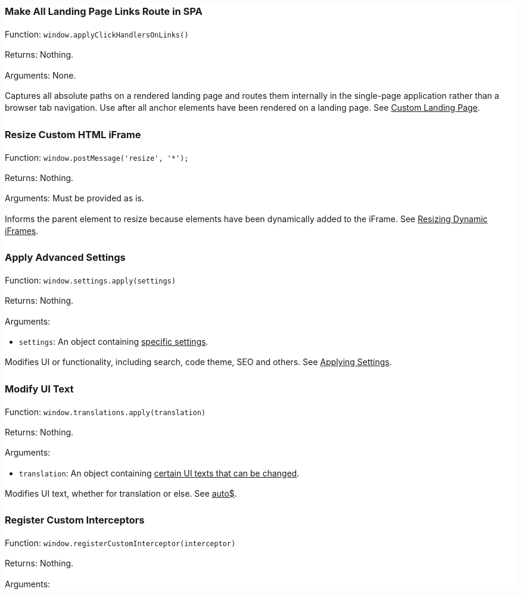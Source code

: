 ### Make All Landing Page Links Route in SPA

Function: `window.applyClickHandlersOnLinks()` 

Returns: Nothing.

Arguments: None.

Captures all absolute paths on a rendered landing page and routes them internally in the single-page application rather than a browser tab navigation. Use after all anchor elements have been rendered on a landing page. See [Custom Landing Page](/support-center/custom-landing-page#adding-javascript).

### Resize Custom HTML iFrame

Function: `window.postMessage('resize', '*');`

Returns: Nothing.

Arguments: Must be provided as is.

Informs the parent element to resize because elements have been dynamically added to the iFrame. See [Resizing Dynamic iFrames](/support-center/custom-html#resizing-dynamic-iframes).

### Apply Advanced Settings

Function: `window.settings.apply(settings)`

Returns: Nothing.

Arguments:

- `settings`: An object containing [specific settings](/support-center/advanced-settings#applying-settings).

Modifies UI or functionality, including search, code theme, SEO and others. See [Applying Settings](/support-center/advanced-settings#applying-settings).

### Modify UI Text

Function: `window.translations.apply(translation)`

Returns: Nothing.

Arguments:

- `translation`: An object containing [certain UI texts that can be changed](/support-center/ui-translation#which-text-can-be-changed).

Modifies UI text, whether for translation or else. See [auto$](/support-center/ui-translation).

### Register Custom Interceptors

Function: `window.registerCustomInterceptor(interceptor)` 

Returns: Nothing.

Arguments:
